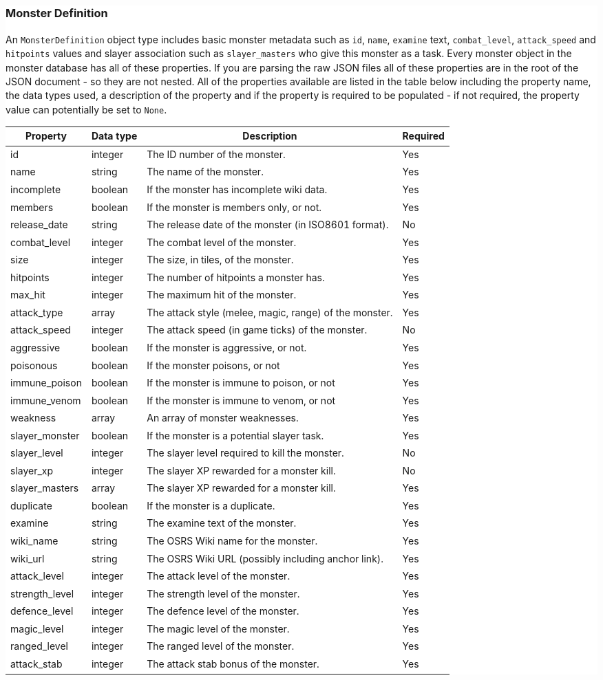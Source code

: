 ### Monster Definition

An `MonsterDefinition` object type includes basic monster metadata such as `id`, `name`, `examine` text, `combat_level`, `attack_speed` and `hitpoints` values and slayer association such as `slayer_masters` who give this monster as a task. Every monster object in the monster database has all of these properties. If you are parsing the raw JSON files all of these properties are in the root of the JSON document - so they are not nested. All of the properties available are listed in the table below including the property name, the data types used, a description of the property and if the property is required to be populated - if not required, the property value can potentially be set to `None`.

| Property | Data type | Description | Required |
| -------- | --------- | ----------- | -------- |
| id | integer | The ID number of the monster. | Yes |
| name | string | The name of the monster. | Yes |
| incomplete | boolean | If the monster has incomplete wiki data. | Yes |
| members | boolean | If the monster is members only, or not. | Yes |
| release_date | string | The release date of the monster (in ISO8601 format). | No |
| combat_level | integer | The combat level of the monster. | Yes |
| size | integer | The size, in tiles, of the monster. | Yes |
| hitpoints | integer | The number of hitpoints a monster has. | Yes |
| max_hit | integer | The maximum hit of the monster. | Yes |
| attack_type | array | The attack style (melee, magic, range) of the monster. | Yes |
| attack_speed | integer | The attack speed (in game ticks) of the monster. | No |
| aggressive | boolean | If the monster is aggressive, or not. | Yes |
| poisonous | boolean | If the monster poisons, or not | Yes |
| immune_poison | boolean | If the monster is immune to poison, or not | Yes |
| immune_venom | boolean | If the monster is immune to venom, or not | Yes |
| weakness | array | An array of monster weaknesses. | Yes |
| slayer_monster | boolean | If the monster is a potential slayer task. | Yes |
| slayer_level | integer | The slayer level required to kill the monster. | No |
| slayer_xp | integer | The slayer XP rewarded for a monster kill. | No |
| slayer_masters | array | The slayer XP rewarded for a monster kill. | Yes |
| duplicate | boolean | If the monster is a duplicate. | Yes |
| examine | string | The examine text of the monster. | Yes |
| wiki_name | string | The OSRS Wiki name for the monster. | Yes |
| wiki_url | string | The OSRS Wiki URL (possibly including anchor link). | Yes |
| attack_level | integer | The attack level of the monster. | Yes |
| strength_level | integer | The strength level of the monster. | Yes |
| defence_level | integer | The defence level of the monster. | Yes |
| magic_level | integer | The magic level of the monster. | Yes |
| ranged_level | integer | The ranged level of the monster. | Yes |
| attack_stab | integer | The attack stab bonus of the monster. | Yes |